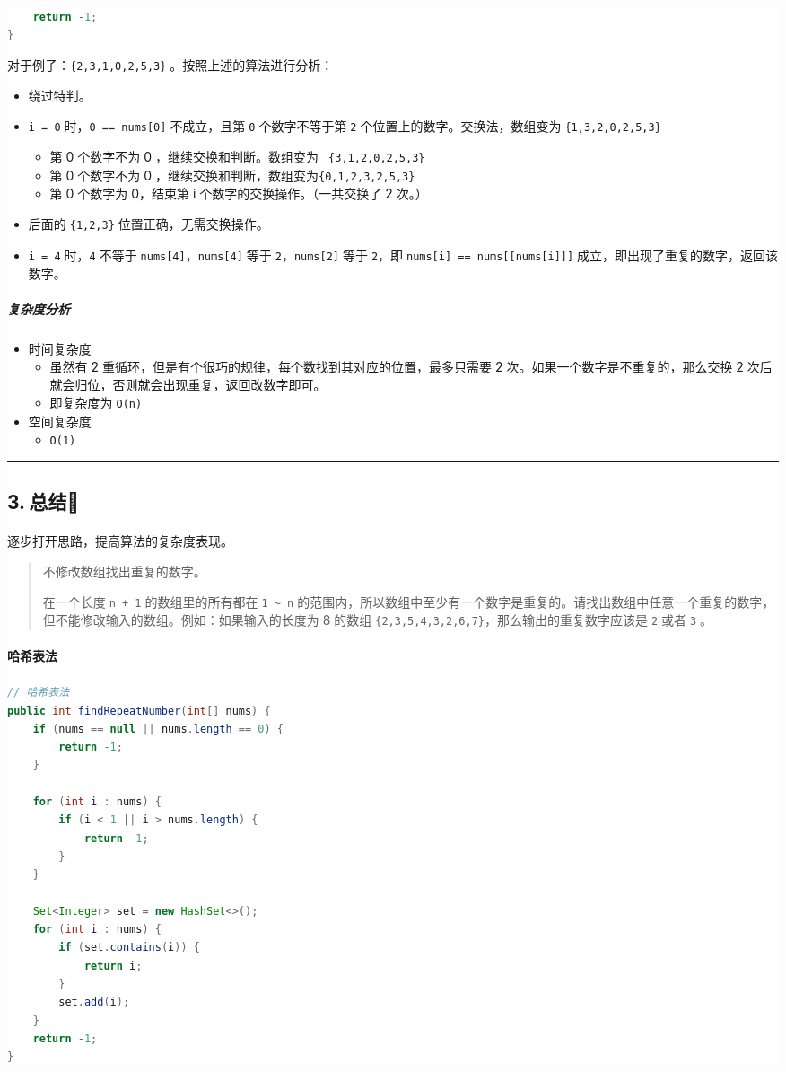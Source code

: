 ```java
    return -1;
}
```

对于例子：`{2,3,1,0,2,5,3}` 。按照上述的算法进行分析：

+ 绕过特判。

+ `i = 0` 时，`0 == nums[0]` 不成立，且第 `0` 个数字不等于第 `2` 个位置上的数字。交换法，数组变为 `{1,3,2,0,2,5,3}`
    + 第 0 个数字不为 0 ，继续交换和判断。数组变为 ` {3,1,2,0,2,5,3}` 
    + 第 0 个数字不为 0 ，继续交换和判断，数组变为`{0,1,2,3,2,5,3}`
    + 第 0 个数字为 0，结束第 i 个数字的交换操作。（一共交换了 2 次。）
+ 后面的 `{1,2,3}` 位置正确，无需交换操作。
+ `i = 4` 时，`4` 不等于 `nums[4]`，`nums[4]` 等于 `2`，`nums[2]` 等于 `2`，即 `nums[i] == nums[[nums[i]]]` 成立，即出现了重复的数字，返回该数字。

##### 复杂度分析

+ 时间复杂度
    + 虽然有 2 重循环，但是有个很巧的规律，每个数找到其对应的位置，最多只需要 2 次。如果一个数字是不重复的，那么交换 2 次后就会归位，否则就会出现重复，返回改数字即可。
    + 即复杂度为 `O(n)`
+ 空间复杂度
    + `O(1)`

---

## 3. 总结🎯

逐步打开思路，提高算法的复杂度表现。

> 不修改数组找出重复的数字。
>
> 在一个长度 `n + 1` 的数组里的所有都在 `1 ~ n` 的范围内，所以数组中至少有一个数字是重复的。请找出数组中任意一个重复的数字，但不能修改输入的数组。例如：如果输入的长度为 8 的数组 `{2,3,5,4,3,2,6,7}`，那么输出的重复数字应该是 `2` 或者 `3` 。

#### 哈希表法

```java
// 哈希表法
public int findRepeatNumber(int[] nums) {
    if (nums == null || nums.length == 0) {
        return -1;
    }

    for (int i : nums) {
        if (i < 1 || i > nums.length) {
            return -1;
        }
    }

    Set<Integer> set = new HashSet<>();
    for (int i : nums) {
        if (set.contains(i)) {
            return i;
        }
        set.add(i);
    }
    return -1;
}
```
